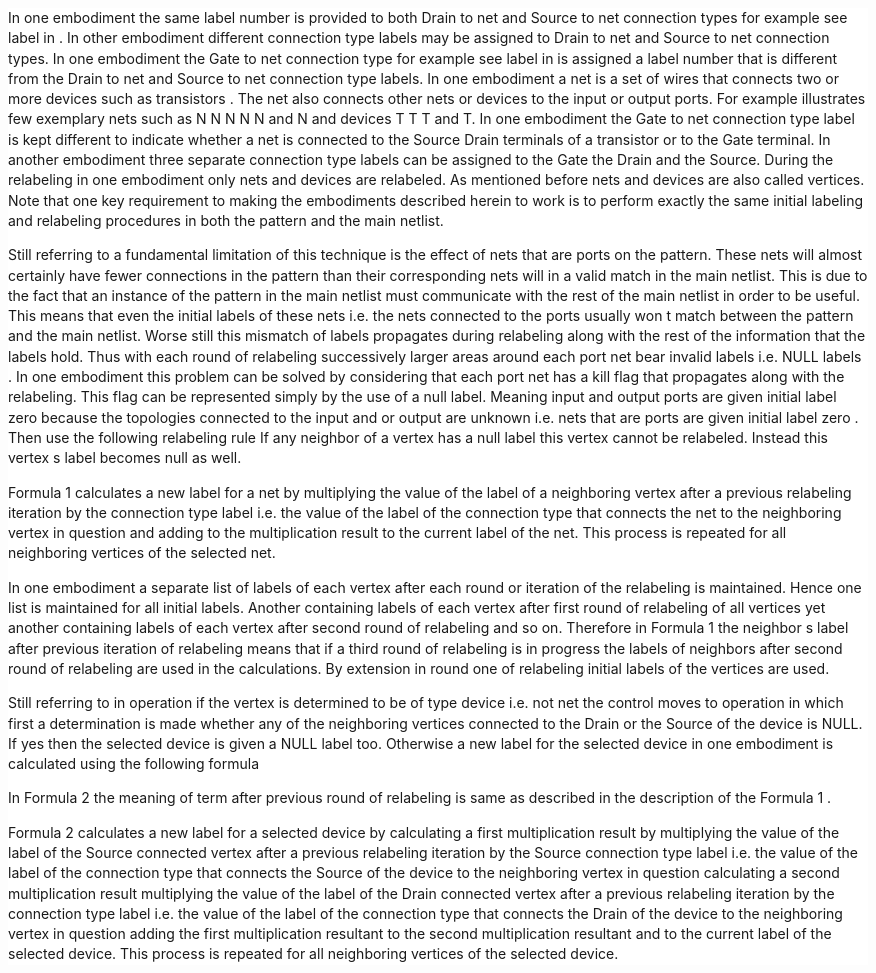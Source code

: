 In one embodiment the same label number is provided to both Drain to net and Source to net connection types for example see label in . In other embodiment different connection type labels may be assigned to Drain to net and Source to net connection types. In one embodiment the Gate to net connection type for example see label in is assigned a label number that is different from the Drain to net and Source to net connection type labels. In one embodiment a net is a set of wires that connects two or more devices such as transistors . The net also connects other nets or devices to the input or output ports. For example illustrates few exemplary nets such as N N N N N and N and devices T T T and T. In one embodiment the Gate to net connection type label is kept different to indicate whether a net is connected to the Source Drain terminals of a transistor or to the Gate terminal. In another embodiment three separate connection type labels can be assigned to the Gate the Drain and the Source. During the relabeling in one embodiment only nets and devices are relabeled. As mentioned before nets and devices are also called vertices. Note that one key requirement to making the embodiments described herein to work is to perform exactly the same initial labeling and relabeling procedures in both the pattern and the main netlist.

Still referring to a fundamental limitation of this technique is the effect of nets that are ports on the pattern. These nets will almost certainly have fewer connections in the pattern than their corresponding nets will in a valid match in the main netlist. This is due to the fact that an instance of the pattern in the main netlist must communicate with the rest of the main netlist in order to be useful. This means that even the initial labels of these nets i.e. the nets connected to the ports usually won t match between the pattern and the main netlist. Worse still this mismatch of labels propagates during relabeling along with the rest of the information that the labels hold. Thus with each round of relabeling successively larger areas around each port net bear invalid labels i.e. NULL labels . In one embodiment this problem can be solved by considering that each port net has a kill flag that propagates along with the relabeling. This flag can be represented simply by the use of a null label. Meaning input and output ports are given initial label zero because the topologies connected to the input and or output are unknown i.e. nets that are ports are given initial label zero . Then use the following relabeling rule If any neighbor of a vertex has a null label this vertex cannot be relabeled. Instead this vertex s label becomes null as well. 

Formula 1 calculates a new label for a net by multiplying the value of the label of a neighboring vertex after a previous relabeling iteration by the connection type label i.e. the value of the label of the connection type that connects the net to the neighboring vertex in question and adding to the multiplication result to the current label of the net. This process is repeated for all neighboring vertices of the selected net.

In one embodiment a separate list of labels of each vertex after each round or iteration of the relabeling is maintained. Hence one list is maintained for all initial labels. Another containing labels of each vertex after first round of relabeling of all vertices yet another containing labels of each vertex after second round of relabeling and so on. Therefore in Formula 1 the neighbor s label after previous iteration of relabeling means that if a third round of relabeling is in progress the labels of neighbors after second round of relabeling are used in the calculations. By extension in round one of relabeling initial labels of the vertices are used.

Still referring to in operation if the vertex is determined to be of type device i.e. not net the control moves to operation in which first a determination is made whether any of the neighboring vertices connected to the Drain or the Source of the device is NULL. If yes then the selected device is given a NULL label too. Otherwise a new label for the selected device in one embodiment is calculated using the following formula 

In Formula 2 the meaning of term after previous round of relabeling is same as described in the description of the Formula 1 .

Formula 2 calculates a new label for a selected device by calculating a first multiplication result by multiplying the value of the label of the Source connected vertex after a previous relabeling iteration by the Source connection type label i.e. the value of the label of the connection type that connects the Source of the device to the neighboring vertex in question calculating a second multiplication result multiplying the value of the label of the Drain connected vertex after a previous relabeling iteration by the connection type label i.e. the value of the label of the connection type that connects the Drain of the device to the neighboring vertex in question adding the first multiplication resultant to the second multiplication resultant and to the current label of the selected device. This process is repeated for all neighboring vertices of the selected device.
